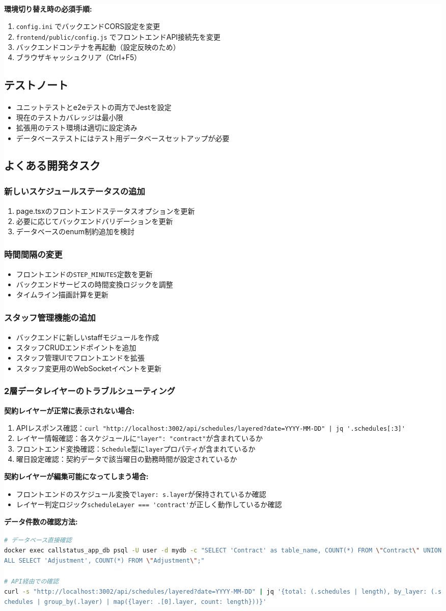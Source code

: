 **環境切り替え時の必須手順:**
1. `config.ini` でバックエンドCORS設定を変更
2. `frontend/public/config.js` でフロントエンドAPI接続先を変更  
3. バックエンドコンテナを再起動（設定反映のため）
4. ブラウザキャッシュクリア（Ctrl+F5）

## テストノート
- ユニットテストとe2eテストの両方でJestを設定
- 現在のテストカバレッジは最小限
- 拡張用のテスト環境は適切に設定済み
- データベーステストにはテスト用データベースセットアップが必要

## よくある開発タスク

### 新しいスケジュールステータスの追加
1. page.tsxのフロントエンドステータスオプションを更新
2. 必要に応じてバックエンドバリデーションを更新
3. データベースのenum制約追加を検討

### 時間間隔の変更
- フロントエンドの`STEP_MINUTES`定数を更新
- バックエンドサービスの時間変換ロジックを調整
- タイムライン描画計算を更新

### スタッフ管理機能の追加
- バックエンドに新しいstaffモジュールを作成
- スタッフCRUDエンドポイントを追加
- スタッフ管理UIでフロントエンドを拡張
- スタッフ変更用のWebSocketイベントを更新

### 2層データレイヤーのトラブルシューティング

**契約レイヤーが正常に表示されない場合:**
1. APIレスポンス確認：`curl "http://localhost:3002/api/schedules/layered?date=YYYY-MM-DD" | jq '.schedules[:3]'`
2. レイヤー情報確認：各スケジュールに`"layer": "contract"`が含まれているか
3. フロントエンド変換確認：`Schedule`型に`layer`プロパティが含まれているか
4. 曜日設定確認：契約データで該当曜日の勤務時間が設定されているか

**契約レイヤーが編集可能になってしまう場合:**
- フロントエンドのスケジュール変換で`layer: s.layer`が保持されているか確認
- レイヤー判定ロジック`scheduleLayer === 'contract'`が正しく動作しているか確認

**データ件数の確認方法:**
```bash
# データベース直接確認
docker exec callstatus_app_db psql -U user -d mydb -c "SELECT 'Contract' as table_name, COUNT(*) FROM \"Contract\" UNION ALL SELECT 'Adjustment', COUNT(*) FROM \"Adjustment\";"

# API経由での確認
curl -s "http://localhost:3002/api/schedules/layered?date=YYYY-MM-DD" | jq '{total: (.schedules | length), by_layer: (.schedules | group_by(.layer) | map({layer: .[0].layer, count: length}))}'
```
